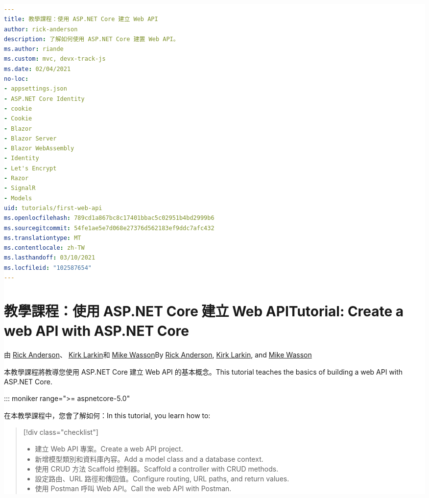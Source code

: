 ```yaml
---
title: 教學課程：使用 ASP.NET Core 建立 Web API
author: rick-anderson
description: 了解如何使用 ASP.NET Core 建置 Web API。
ms.author: riande
ms.custom: mvc, devx-track-js
ms.date: 02/04/2021
no-loc:
- appsettings.json
- ASP.NET Core Identity
- cookie
- Cookie
- Blazor
- Blazor Server
- Blazor WebAssembly
- Identity
- Let's Encrypt
- Razor
- SignalR
- Models
uid: tutorials/first-web-api
ms.openlocfilehash: 789cd1a867bc8c17401bbac5c02951b4bd2999b6
ms.sourcegitcommit: 54fe1ae5e7d068e27376d562183ef9ddc7afc432
ms.translationtype: MT
ms.contentlocale: zh-TW
ms.lasthandoff: 03/10/2021
ms.locfileid: "102587654"
---
```

# <a name="tutorial-create-a-web-api-with-aspnet-core"></a><span data-ttu-id="e32b0-103">教學課程：使用 ASP.NET Core 建立 Web API</span><span class="sxs-lookup"><span data-stu-id="e32b0-103">Tutorial: Create a web API with ASP.NET Core</span></span>

<span data-ttu-id="e32b0-104">由 [Rick Anderson](https://twitter.com/RickAndMSFT)、 [Kirk Larkin](https://twitter.com/serpent5)和 [Mike Wasson](https://github.com/mikewasson)</span><span class="sxs-lookup"><span data-stu-id="e32b0-104">By [Rick Anderson](https://twitter.com/RickAndMSFT), [Kirk Larkin](https://twitter.com/serpent5), and [Mike Wasson](https://github.com/mikewasson)</span></span>

<span data-ttu-id="e32b0-105">本教學課程將教導您使用 ASP.NET Core 建立 Web API 的基本概念。</span><span class="sxs-lookup"><span data-stu-id="e32b0-105">This tutorial teaches the basics of building a web API with ASP.NET Core.</span></span>

::: moniker range=">= aspnetcore-5.0"

<span data-ttu-id="e32b0-106">在本教學課程中，您會了解如何：</span><span class="sxs-lookup"><span data-stu-id="e32b0-106">In this tutorial, you learn how to:</span></span>

> [!div class="checklist"]
> * <span data-ttu-id="e32b0-107">建立 Web API 專案。</span><span class="sxs-lookup"><span data-stu-id="e32b0-107">Create a web API project.</span></span>
> * <span data-ttu-id="e32b0-108">新增模型類別和資料庫內容。</span><span class="sxs-lookup"><span data-stu-id="e32b0-108">Add a model class and a database context.</span></span>
> * <span data-ttu-id="e32b0-109">使用 CRUD 方法 Scaffold 控制器。</span><span class="sxs-lookup"><span data-stu-id="e32b0-109">Scaffold a controller with CRUD methods.</span></span>
> * <span data-ttu-id="e32b0-110">設定路由、URL 路徑和傳回值。</span><span class="sxs-lookup"><span data-stu-id="e32b0-110">Configure routing, URL paths, and return values.</span></span>
> * <span data-ttu-id="e32b0-111">使用 Postman 呼叫 Web API。</span><span class="sxs-lookup"><span data-stu-id="e32b0-111">Call the web API with Postman.</span></span>

